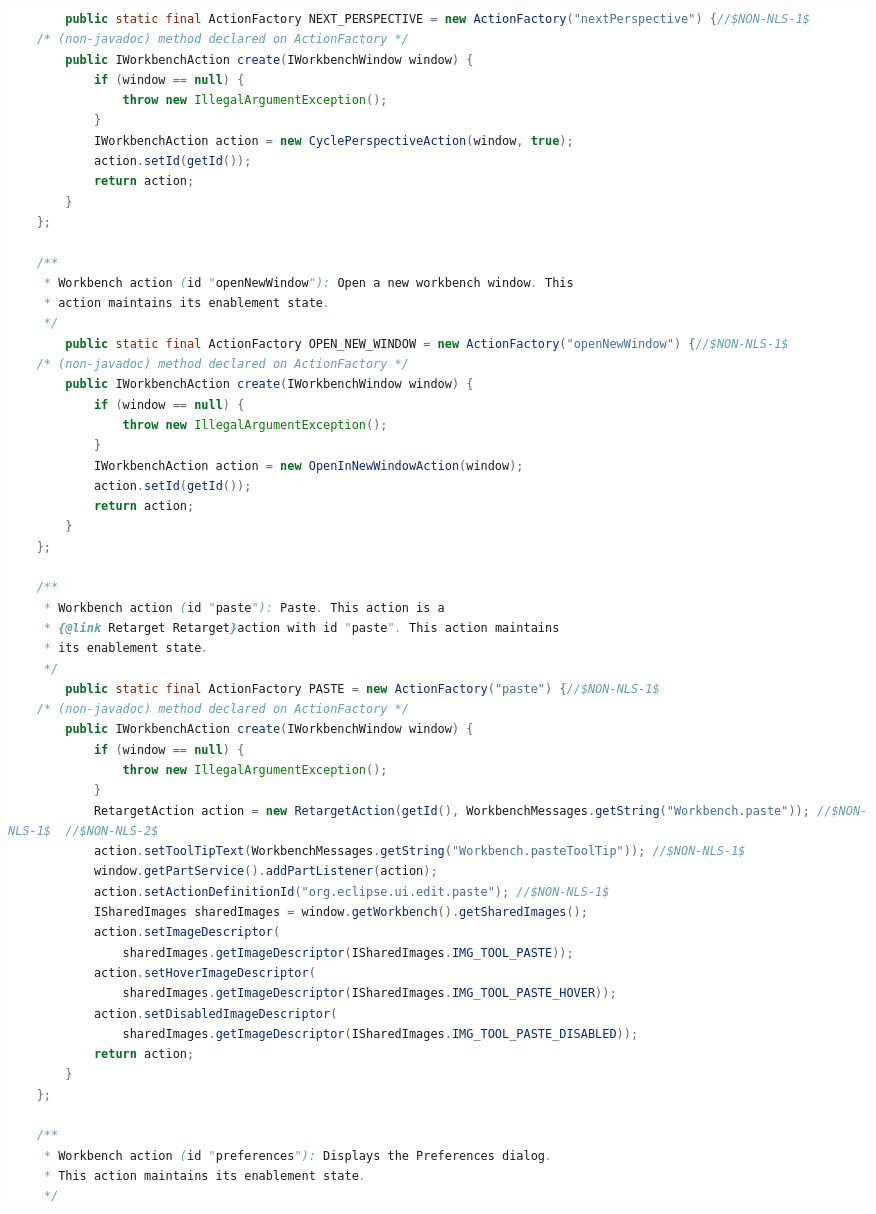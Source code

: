 ```java
		public static final ActionFactory NEXT_PERSPECTIVE = new ActionFactory("nextPerspective") {//$NON-NLS-1$
	/* (non-javadoc) method declared on ActionFactory */
		public IWorkbenchAction create(IWorkbenchWindow window) {
			if (window == null) {
				throw new IllegalArgumentException();
			}
			IWorkbenchAction action = new CyclePerspectiveAction(window, true);
			action.setId(getId());
			return action;
		}
	};

	/**
	 * Workbench action (id "openNewWindow"): Open a new workbench window. This
	 * action maintains its enablement state.
	 */
		public static final ActionFactory OPEN_NEW_WINDOW = new ActionFactory("openNewWindow") {//$NON-NLS-1$
	/* (non-javadoc) method declared on ActionFactory */
		public IWorkbenchAction create(IWorkbenchWindow window) {
			if (window == null) {
				throw new IllegalArgumentException();
			}
			IWorkbenchAction action = new OpenInNewWindowAction(window);
			action.setId(getId());
			return action;
		}
	};

	/**
	 * Workbench action (id "paste"): Paste. This action is a
	 * {@link Retarget Retarget}action with id "paste". This action maintains
	 * its enablement state.
	 */
		public static final ActionFactory PASTE = new ActionFactory("paste") {//$NON-NLS-1$
	/* (non-javadoc) method declared on ActionFactory */
		public IWorkbenchAction create(IWorkbenchWindow window) {
			if (window == null) {
				throw new IllegalArgumentException();
			}
			RetargetAction action = new RetargetAction(getId(), WorkbenchMessages.getString("Workbench.paste")); //$NON-NLS-1$  //$NON-NLS-2$
			action.setToolTipText(WorkbenchMessages.getString("Workbench.pasteToolTip")); //$NON-NLS-1$
			window.getPartService().addPartListener(action);
			action.setActionDefinitionId("org.eclipse.ui.edit.paste"); //$NON-NLS-1$
			ISharedImages sharedImages = window.getWorkbench().getSharedImages();
			action.setImageDescriptor(
				sharedImages.getImageDescriptor(ISharedImages.IMG_TOOL_PASTE));
			action.setHoverImageDescriptor(
				sharedImages.getImageDescriptor(ISharedImages.IMG_TOOL_PASTE_HOVER));
			action.setDisabledImageDescriptor(
				sharedImages.getImageDescriptor(ISharedImages.IMG_TOOL_PASTE_DISABLED));
			return action;
		}
	};

	/**
	 * Workbench action (id "preferences"): Displays the Preferences dialog.
	 * This action maintains its enablement state.
	 */
```